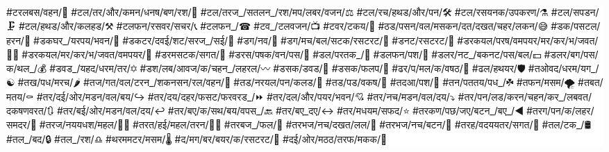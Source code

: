 #टरलबस/वहन/🚎
#टल/तर/और/कमन/धनष/बण/रश/🏹
#टल/तरज_/सतलन_/रश/मप/लबर/वजन/⚖
#टल/रच/हथड/और/पन/🛠
#टल/रसयनक/उपकरण/⚗
#टल/सपडन/🗜
#टल/हथड/और/कलहड/⚒
#टलफन/रसवर/सचर/📞
#टलफन_/☎
#टव_/टलवजन/📺
#टवर/टकय/🗼
#ठड/पसन/वल/मसकन/दत/दखत/चहर/लकन/😅
#डक/पसटल/हरन/📯
#डकघर_/यरपय/भवन/🏤
#डकटर/दवई/शट/सरज_/सई/💉
#डग/नव/🛶
#डग/मच/बल/सटक/रसटरट/🍡
#डनट/रसटरट/🍩
#डरकयल/परष/वमपयर/मर/कर/भ/जवत/🧛‍♂
#डरकयल/मर/कर/भ/जवत/वमपयर/🧛
#डरमसटक/सगत/🥁
#डरस/पषक/वन/पस/👗
#डल/परतक_/🔣
#डलफन/पश/🐬
#डलर/नट_/बकनट/पस/बल/💵
#डलर/बग/पस/क/थल_/💰
#डवड_/यहद/धरम/तर/✡
#डश/लब/आवज/क/चहन_/लहरल/〰
#डसक/डवड/📀
#डसक/फलप/💾
#ढर/प/मल/क/वषठ/💩
#ढल/हथयर/🛡
#तओवद/धरम/यग_/☯
#तख/पध/मरच/🌶
#तज/गत/वल/टरन_/शकनसन/रल/वहन/🚄
#तड/नरयल/पन/कलड/🥥
#तड/पड/वकष/🌴
#तदआ/पश/🐆
#तन/पततय/पध_/☘
#तफन/मसम/🌪
#तबत/मतय/⚰
#तर/दई/ओर/मडन/वल/बय/↪
#तर/दय/दहर/फसट/फरवरड_/⏩
#तर/दल/और/पयर/भवन/💘
#तर/नच/मडन/वल/दय/⤵
#तर/पन/लड/करन/चहन/कर_/लबवत/दकषणवरत/🔃
#तर/बई/ओर/मडन/वल/दय/↩
#तर/बए/क/सथ/बय/वपस_/🔙
#तर/बए_दए/↔
#तर/मधयम/सफद/⭐
#तरकण/पछ/जए/बटन_/बए_/◀
#तरग/पन/क/लहर/समदर/🌊
#तरज/नययधश/महल/👩‍⚖
#तरत/हई/महल/तरन/🏊‍♀
#तरबज_/फल/🍉
#तरभज/नच/दखत/लल/🔻
#तरभज/नच/बटन/🔽
#तरह/वदययतर/सगत/🎺
#तल/टक_/🛢
#तल_/बद/🔒
#तल_/रश/♎
#थरममटर/मसम/🌡
#द/मग/बर/बयर/क/रसटरट/🍻
#दई/ओर/मठठ/तरफ/मकक/🤜